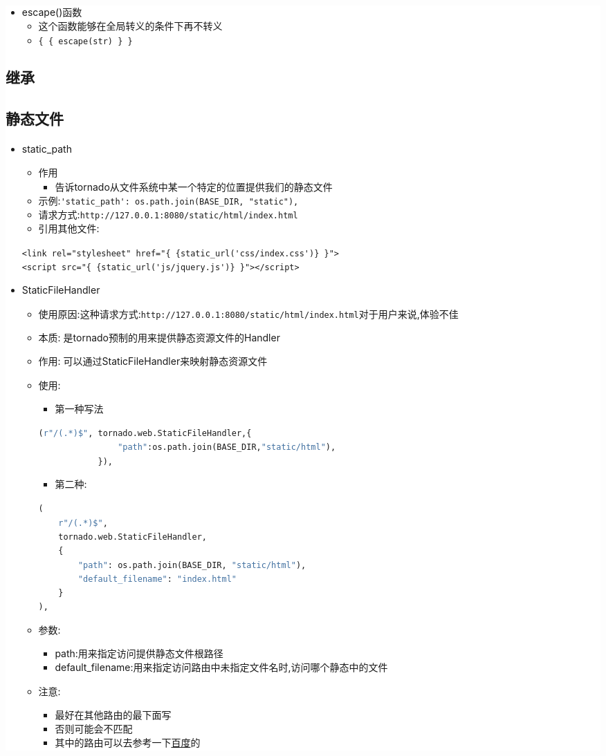 - escape()函数
    - 这个函数能够在全局转义的条件下再不转义
    - `{ { escape(str) } }`    
    
## 继承
## 静态文件
- static_path
    - 作用
        - 告诉tornado从文件系统中某一个特定的位置提供我们的静态文件
    - 示例:`'static_path': os.path.join(BASE_DIR, "static"),`
    - 请求方式:`http://127.0.0.1:8080/static/html/index.html`
    - 引用其他文件:
    ```angular2html
    <link rel="stylesheet" href="{ {static_url('css/index.css')} }">
    <script src="{ {static_url('js/jquery.js')} }"></script>
    ```
    
- StaticFileHandler 
    - 使用原因:这种请求方式:`http://127.0.0.1:8080/static/html/index.html`对于用户来说,体验不佳
    - 本质: 是tornado预制的用来提供静态资源文件的Handler
    - 作用: 可以通过StaticFileHandler来映射静态资源文件
    - 使用:
        - 第一种写法
        ```python
        (r"/(.*)$", tornado.web.StaticFileHandler,{
                        "path":os.path.join(BASE_DIR,"static/html"),
                    }),
        ```
        - 第二种:
        ```python
        (
            r"/(.*)$",
            tornado.web.StaticFileHandler,
            {
                "path": os.path.join(BASE_DIR, "static/html"),
                "default_filename": "index.html"
            }
        ),
        ``` 
    - 参数:
        - path:用来指定访问提供静态文件根路径
        - default_filename:用来指定访问路由中未指定文件名时,访问哪个静态中的文件
         
    - 注意:
        - 最好在其他路由的最下面写
        - 否则可能会不匹配
        - 其中的路由可以去参考一下[百度](https://www.baidu.com/)的




